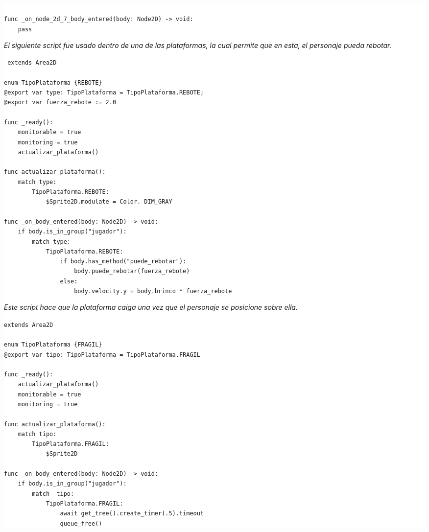 ```gdscript

func _on_node_2d_7_body_entered(body: Node2D) -> void:
	pass
```

_El siguiente script fue usado dentro de una de las plataformas, la cual permite que en esta, el personaje pueda rebotar._

```gdscript
 extends Area2D

enum TipoPlataforma {REBOTE}
@export var type: TipoPlataforma = TipoPlataforma.REBOTE;
@export var fuerza_rebote := 2.0 

func _ready():
	monitorable = true
	monitoring = true
	actualizar_plataforma()

func actualizar_plataforma():
	match type:
		TipoPlataforma.REBOTE:
			$Sprite2D.modulate = Color. DIM_GRAY

func _on_body_entered(body: Node2D) -> void:
	if body.is_in_group("jugador"):
		match type:
			TipoPlataforma.REBOTE:
				if body.has_method("puede_rebotar"):
					body.puede_rebotar(fuerza_rebote)
				else: 
					body.velocity.y = body.brinco * fuerza_rebote
```

_Este script hace que la plataforma caiga una vez que el personaje se posicione sobre ella._

```gdscript
extends Area2D

enum TipoPlataforma {FRAGIL}
@export var tipo: TipoPlataforma = TipoPlataforma.FRAGIL

func _ready():
	actualizar_plataforma()
	monitorable = true
	monitoring = true
	
func actualizar_plataforma():
	match tipo:
		TipoPlataforma.FRAGIL:
			$Sprite2D
			
func _on_body_entered(body: Node2D) -> void:
	if body.is_in_group("jugador"):
		match  tipo:
			TipoPlataforma.FRAGIL:
				await get_tree().create_timer(.5).timeout
				queue_free()
```
